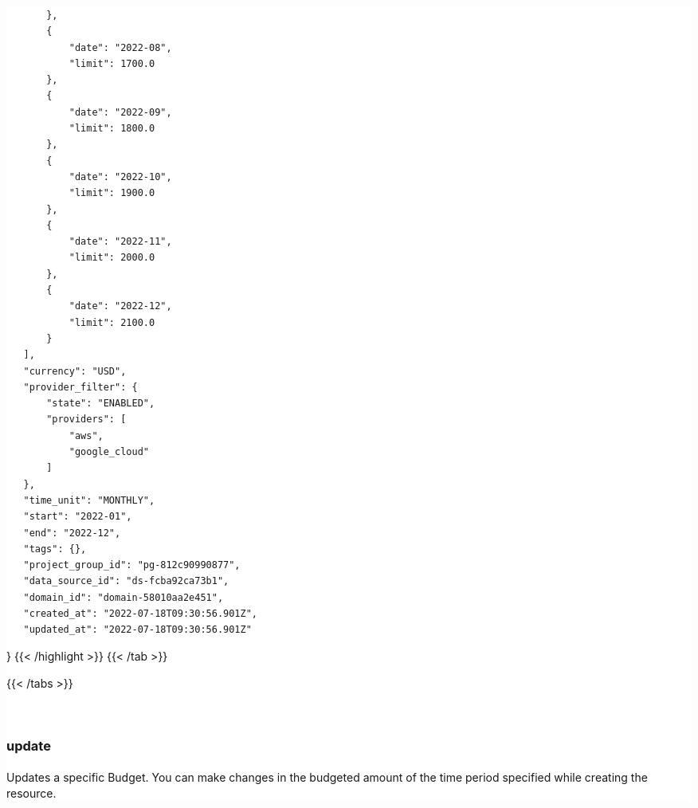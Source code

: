            },
           {
               "date": "2022-08",
               "limit": 1700.0
           },
           {
               "date": "2022-09",
               "limit": 1800.0
           },
           {
               "date": "2022-10",
               "limit": 1900.0
           },
           {
               "date": "2022-11",
               "limit": 2000.0
           },
           {
               "date": "2022-12",
               "limit": 2100.0
           }
       ],
       "currency": "USD",
       "provider_filter": {
           "state": "ENABLED",
           "providers": [
               "aws",
               "google_cloud"
           ]
       },
       "time_unit": "MONTHLY",
       "start": "2022-01",
       "end": "2022-12",
       "tags": {},
       "project_group_id": "pg-812c90990877",
       "data_source_id": "ds-fcba92ca73b1",
       "domain_id": "domain-58010aa2e451",
       "created_at": "2022-07-18T09:30:56.901Z",
       "updated_at": "2022-07-18T09:30:56.901Z"
}
{{< /highlight >}}
{{< /tab >}}


{{< /tabs >}}


    
<br>

### update

Updates a specific Budget. You can make changes in the budgeted amount of the time period specified while creating the resource.
